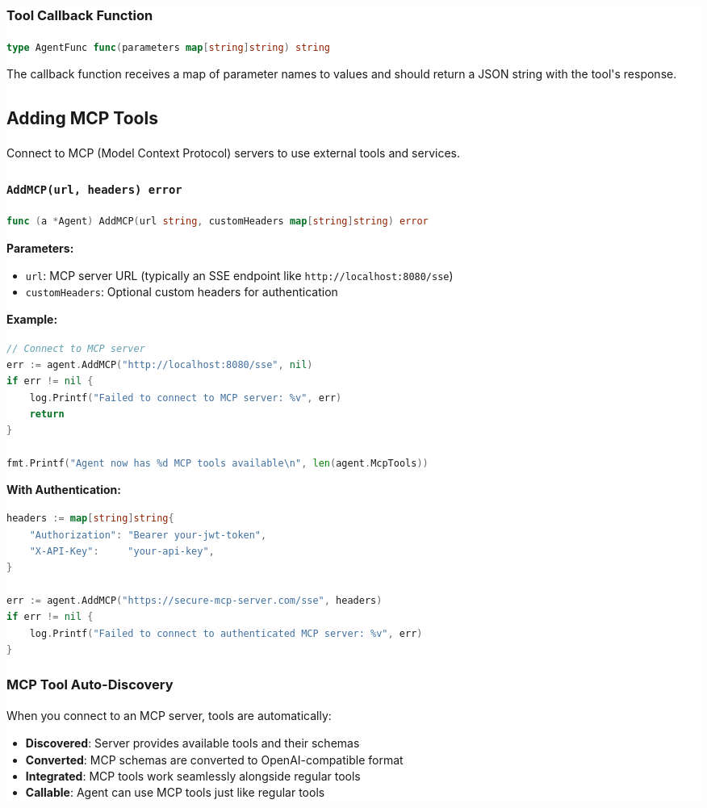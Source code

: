 ### Tool Callback Function

```go
type AgentFunc func(parameters map[string]string) string
```

The callback function receives a map of parameter names to values and should return a JSON string with the tool's response.

## Adding MCP Tools

Connect to MCP (Model Context Protocol) servers to use external tools and services.

### `AddMCP(url, headers) error`

```go
func (a *Agent) AddMCP(url string, customHeaders map[string]string) error
```

**Parameters:**
- `url`: MCP server URL (typically an SSE endpoint like `http://localhost:8080/sse`)
- `customHeaders`: Optional custom headers for authentication

**Example:**
```go
// Connect to MCP server
err := agent.AddMCP("http://localhost:8080/sse", nil)
if err != nil {
    log.Printf("Failed to connect to MCP server: %v", err)
    return
}

fmt.Printf("Agent now has %d MCP tools available\n", len(agent.McpTools))
```

**With Authentication:**
```go
headers := map[string]string{
    "Authorization": "Bearer your-jwt-token",
    "X-API-Key":     "your-api-key",
}

err := agent.AddMCP("https://secure-mcp-server.com/sse", headers)
if err != nil {
    log.Printf("Failed to connect to authenticated MCP server: %v", err)
}
```

### MCP Tool Auto-Discovery

When you connect to an MCP server, tools are automatically:
- **Discovered**: Server provides available tools and their schemas
- **Converted**: MCP schemas are converted to OpenAI-compatible format
- **Integrated**: MCP tools work seamlessly alongside regular tools
- **Callable**: Agent can use MCP tools just like regular tools
